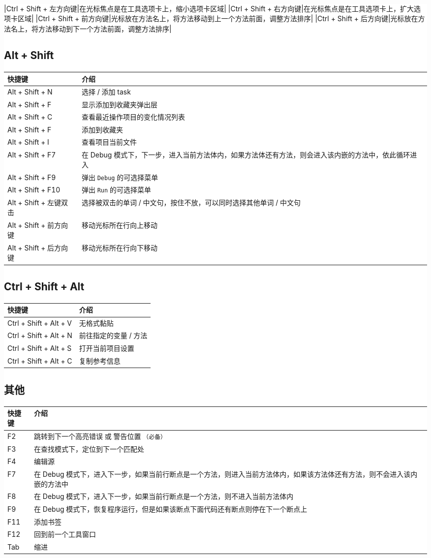 |Ctrl + Shift + 左方向键|在光标焦点是在工具选项卡上，缩小选项卡区域|
|Ctrl + Shift + 右方向键|在光标焦点是在工具选项卡上，扩大选项卡区域|
|Ctrl + Shift + 前方向键|光标放在方法名上，将方法移动到上一个方法前面，调整方法排序|
|Ctrl + Shift + 后方向键|光标放在方法名上，将方法移动到下一个方法前面，调整方法排序|

## Alt + Shift

|快捷键|介绍|
|:---------|:---------|
|Alt + Shift + N|选择 / 添加 task|
|Alt + Shift + F|显示添加到收藏夹弹出层|
|Alt + Shift + C|查看最近操作项目的变化情况列表|
|Alt + Shift + F|添加到收藏夹|
|Alt + Shift + I|查看项目当前文件|
|Alt + Shift + F7|在 Debug 模式下，下一步，进入当前方法体内，如果方法体还有方法，则会进入该内嵌的方法中，依此循环进入|
|Alt + Shift + F9|弹出 `Debug`  的可选择菜单|
|Alt + Shift + F10|弹出 `Run`  的可选择菜单|
|Alt + Shift + 左键双击|选择被双击的单词 / 中文句，按住不放，可以同时选择其他单词 / 中文句|
|Alt + Shift + 前方向键|移动光标所在行向上移动|
|Alt + Shift + 后方向键|移动光标所在行向下移动|

## Ctrl + Shift + Alt

|快捷键|介绍|
|:---------|:---------|
|Ctrl + Shift + Alt + V|无格式黏贴|
|Ctrl + Shift + Alt + N|前往指定的变量 / 方法|
|Ctrl + Shift + Alt + S|打开当前项目设置|
|Ctrl + Shift + Alt + C|复制参考信息|

## 其他

|快捷键|介绍|
|:---------|:---------|
|F2|跳转到下一个高亮错误 或 警告位置 `（必备）` |
|F3|在查找模式下，定位到下一个匹配处|
|F4|编辑源|
|F7|在 Debug 模式下，进入下一步，如果当前行断点是一个方法，则进入当前方法体内，如果该方法体还有方法，则不会进入该内嵌的方法中|
|F8|在 Debug 模式下，进入下一步，如果当前行断点是一个方法，则不进入当前方法体内|
|F9|在 Debug 模式下，恢复程序运行，但是如果该断点下面代码还有断点则停在下一个断点上|
|F11|添加书签|
|F12|回到前一个工具窗口|
|Tab|缩进|